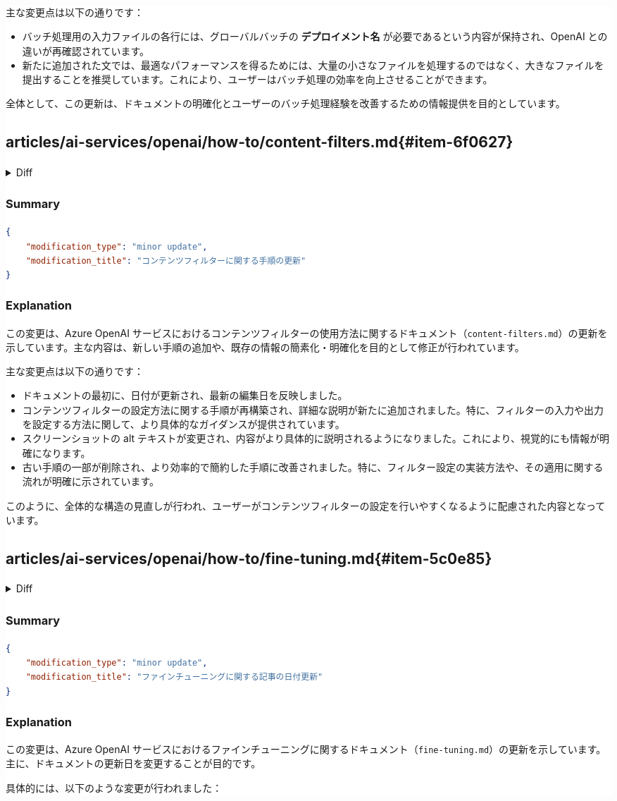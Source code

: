 主な変更点は以下の通りです：

- バッチ処理用の入力ファイルの各行には、グローバルバッチの **デプロイメント名** が必要であるという内容が保持され、OpenAI との違いが再確認されています。
- 新たに追加された文では、最適なパフォーマンスを得るためには、大量の小さなファイルを処理するのではなく、大きなファイルを提出することを推奨しています。これにより、ユーザーはバッチ処理の効率を向上させることができます。

全体として、この更新は、ドキュメントの明確化とユーザーのバッチ処理経験を改善するための情報提供を目的としています。

## articles/ai-services/openai/how-to/content-filters.md{#item-6f0627}

<details><summary>Diff</summary></details>

### Summary

```json
{
    "modification_type": "minor update",
    "modification_title": "コンテンツフィルターに関する手順の更新"
}
```

### Explanation
この変更は、Azure OpenAI サービスにおけるコンテンツフィルターの使用方法に関するドキュメント（`content-filters.md`）の更新を示しています。主な内容は、新しい手順の追加や、既存の情報の簡素化・明確化を目的として修正が行われています。

主な変更点は以下の通りです：

- ドキュメントの最初に、日付が更新され、最新の編集日を反映しました。
- コンテンツフィルターの設定方法に関する手順が再構築され、詳細な説明が新たに追加されました。特に、フィルターの入力や出力を設定する方法に関して、より具体的なガイダンスが提供されています。
- スクリーンショットの alt テキストが変更され、内容がより具体的に説明されるようになりました。これにより、視覚的にも情報が明確になります。
- 古い手順の一部が削除され、より効率的で簡約した手順に改善されました。特に、フィルター設定の実装方法や、その適用に関する流れが明確に示されています。

このように、全体的な構造の見直しが行われ、ユーザーがコンテンツフィルターの設定を行いやすくなるように配慮された内容となっています。

## articles/ai-services/openai/how-to/fine-tuning.md{#item-5c0e85}

<details><summary>Diff</summary></details>

### Summary

```json
{
    "modification_type": "minor update",
    "modification_title": "ファインチューニングに関する記事の日付更新"
}
```

### Explanation
この変更は、Azure OpenAI サービスにおけるファインチューニングに関するドキュメント（`fine-tuning.md`）の更新を示しています。主に、ドキュメントの更新日を変更することが目的です。

具体的には、以下のような変更が行われました：
